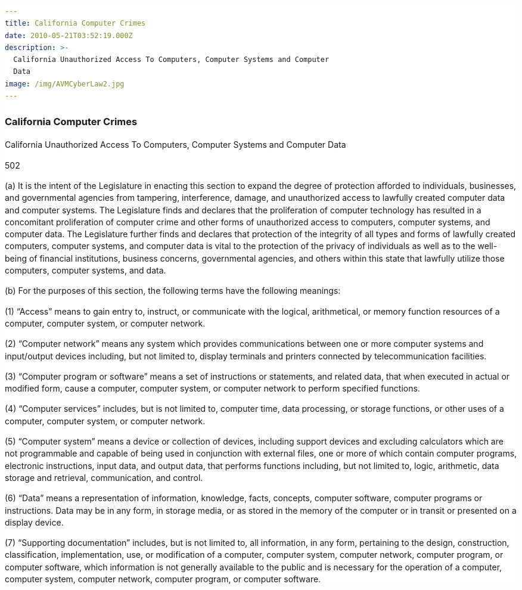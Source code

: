 ```yaml
---
title: California Computer Crimes
date: 2010-05-21T03:52:19.000Z
description: >-
  California Unauthorized Access To Computers, Computer Systems and Computer
  Data
image: /img/AVMCyberLaw2.jpg
---
```

### California Computer Crimes

California Unauthorized Access To Computers, Computer Systems and Computer Data

502

(a) It is the intent of the Legislature in enacting this section to expand the degree of protection afforded to individuals, businesses, and governmental agencies from tampering, interference, damage, and unauthorized access to lawfully created computer data and computer systems. The Legislature finds and declares that the proliferation of computer technology has resulted in a concomitant proliferation of computer crime and other forms of unauthorized access to computers, computer systems, and computer data. The Legislature further finds and declares that protection of the integrity of all types and forms of lawfully created computers, computer systems, and computer data is vital to the protection of the privacy of individuals as well as to the well-being of financial institutions, business concerns, governmental agencies, and others within this state that lawfully utilize those computers, computer systems, and data.

(b) For the purposes of this section, the following terms have the following meanings:

(1) &#8220;Access&#8221; means to gain entry to, instruct, or communicate with the logical, arithmetical, or memory function resources of a computer, computer system, or computer network.

(2) &#8220;Computer network&#8221; means any system which provides communications between one or more computer systems and input/output devices including, but not limited to, display terminals and printers connected by telecommunication facilities.

(3) &#8220;Computer program or software&#8221; means a set of instructions or statements, and related data, that when executed in actual or modified form, cause a computer, computer system, or computer network to perform specified functions.

(4) &#8220;Computer services&#8221; includes, but is not limited to, computer time, data processing, or storage functions, or other uses of a computer, computer system, or computer network.

(5) &#8220;Computer system&#8221; means a device or collection of devices, including support devices and excluding calculators which are not programmable and capable of being used in conjunction with external files, one or more of which contain computer programs, electronic instructions, input data, and output data, that performs functions including, but not limited to, logic, arithmetic, data storage and retrieval, communication, and control.

(6) &#8220;Data&#8221; means a representation of information, knowledge, facts, concepts, computer software, computer programs or instructions. Data may be in any form, in storage media, or as stored in the memory of the computer or in transit or presented on a display device.

(7) &#8220;Supporting documentation&#8221; includes, but is not limited to, all information, in any form, pertaining to the design, construction, classification, implementation, use, or modification of a computer, computer system, computer network, computer program, or computer software, which information is not generally available to the public and is necessary for the operation of a computer, computer system, computer network, computer program, or computer software.
